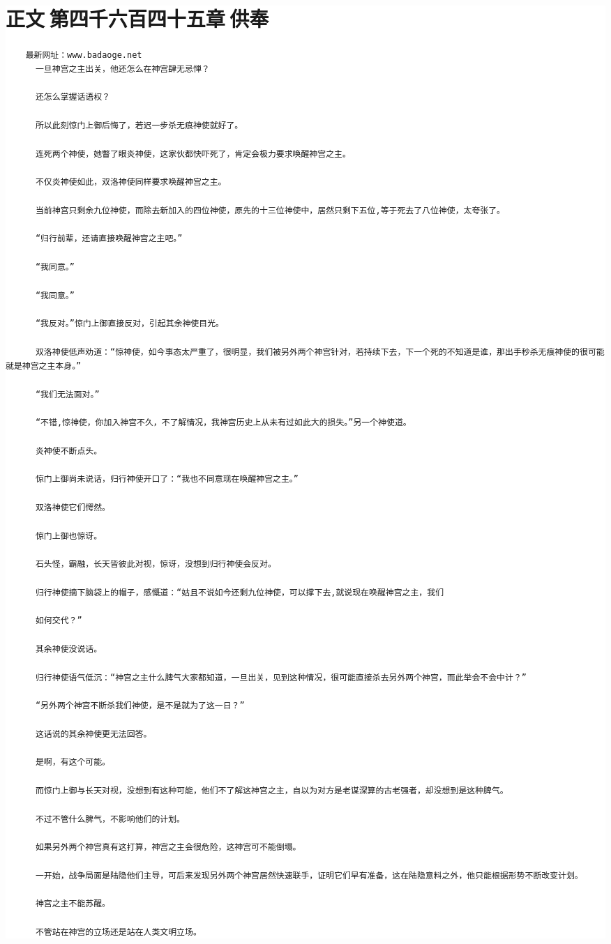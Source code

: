 # 正文 第四千六百四十五章 供奉
        最新网址：www.badaoge.net
          一旦神宫之主出关，他还怎么在神宫肆无忌惮？
      
          还怎么掌握话语权？
      
          所以此刻惊门上御后悔了，若迟一步杀无痕神使就好了。
      
          连死两个神使，她瞥了眼炎神使，这家伙都快吓死了，肯定会极力要求唤醒神宫之主。
      
          不仅炎神使如此，双洛神使同样要求唤醒神宫之主。
      
          当前神宫只剩余九位神使，而除去新加入的四位神使，原先的十三位神使中，居然只剩下五位,等于死去了八位神使，太夸张了。
      
          “归行前辈，还请直接唤醒神宫之主吧。”
      
          “我同意。”
      
          “我同意。”
      
          “我反对。”惊门上御直接反对，引起其余神使目光。
      
          双洛神使低声劝道：“惊神使，如今事态太严重了，很明显，我们被另外两个神宫针对，若持续下去，下一个死的不知道是谁，那出手秒杀无痕神使的很可能就是神宫之主本身。”
      
          “我们无法面对。”
      
          “不错,惊神使，你加入神宫不久，不了解情况，我神宫历史上从未有过如此大的损失。”另一个神使道。
      
          炎神使不断点头。
      
          惊门上御尚未说话，归行神使开口了：“我也不同意现在唤醒神宫之主。”
      
          双洛神使它们愕然。
      
          惊门上御也惊讶。
      
          石头怪，霸融，长天皆彼此对视，惊讶，没想到归行神使会反对。
      
          归行神使摘下脑袋上的帽子，感慨道：“姑且不说如今还剩九位神使，可以撑下去,就说现在唤醒神宫之主，我们
      
          如何交代？”
      
          其余神使没说话。
      
          归行神使语气低沉：“神宫之主什么脾气大家都知道，一旦出关，见到这种情况，很可能直接杀去另外两个神宫，而此举会不会中计？”
      
          “另外两个神宫不断杀我们神使，是不是就为了这一日？”
      
          这话说的其余神使更无法回答。
      
          是啊，有这个可能。
      
          而惊门上御与长天对视，没想到有这种可能，他们不了解这神宫之主，自以为对方是老谋深算的古老强者，却没想到是这种脾气。
      
          不过不管什么脾气，不影响他们的计划。
      
          如果另外两个神宫真有这打算，神宫之主会很危险，这神宫可不能倒塌。
      
          一开始，战争局面是陆隐他们主导，可后来发现另外两个神宫居然快速联手，证明它们早有准备，这在陆隐意料之外，他只能根据形势不断改变计划。
      
          神宫之主不能苏醒。
      
          不管站在神宫的立场还是站在人类文明立场。
      